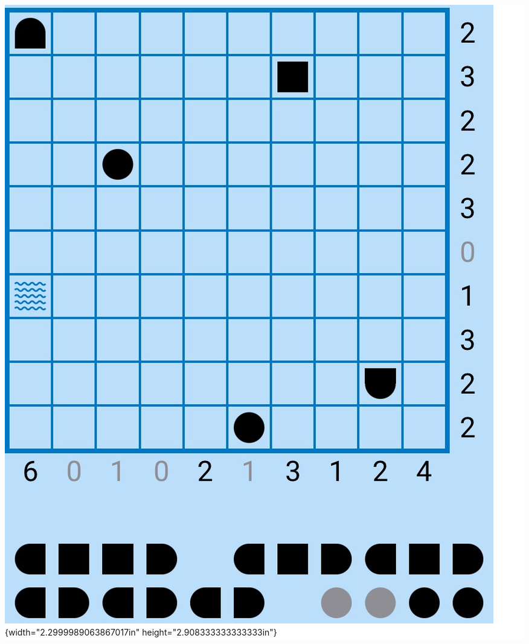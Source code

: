 ![](vertopal_7b8414f064414d85be3d2cfc52f707d5/media/image1.png){width="2.2999989063867017in"
height="2.908333333333333in"}
